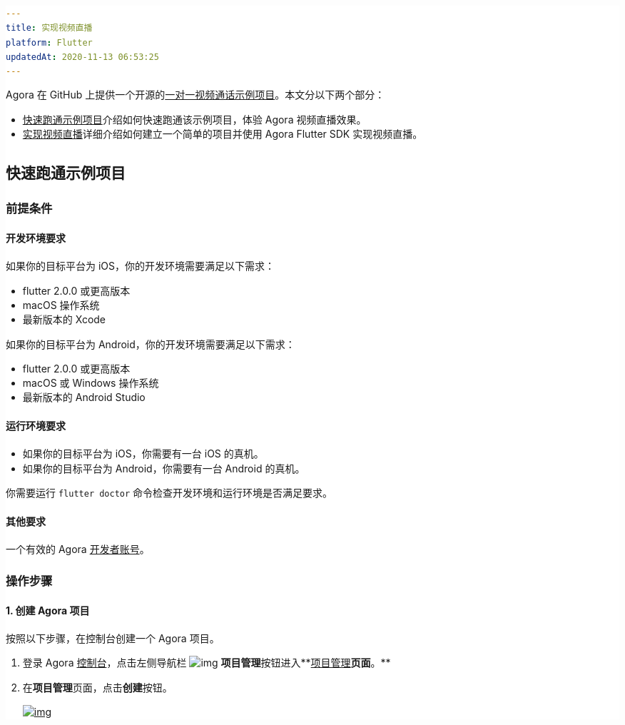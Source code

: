 ```yaml
---
title: 实现视频直播
platform: Flutter
updatedAt: 2020-11-13 06:53:25
---
```


Agora 在 GitHub 上提供一个开源的[一对一视频通话示例项目](https://github.com/AgoraIO-Community/Agora-Flutter-Quickstart)。本文分以下两个部分：

- [快速跑通示例项目](#快速跑通示例项目)介绍如何快速跑通该示例项目，体验 Agora 视频直播效果。
- [实现视频直播](#实现视频直播)详细介绍如何建立一个简单的项目并使用 Agora Flutter SDK 实现视频直播。

## 快速跑通示例项目

### 前提条件

#### 开发环境要求

如果你的目标平台为 iOS，你的开发环境需要满足以下需求：

- flutter 2.0.0 或更高版本
- macOS 操作系统
- 最新版本的 Xcode

如果你的目标平台为 Android，你的开发环境需要满足以下需求：

- flutter 2.0.0 或更高版本
- macOS 或 Windows 操作系统
- 最新版本的 Android Studio

#### 运行环境要求

- 如果你的目标平台为 iOS，你需要有一台 iOS 的真机。
- 如果你的目标平台为 Android，你需要有一台 Android 的真机。

<div class=alert note>你需要运行 <code>flutter doctor</code> 命令检查开发环境和运行环境是否满足要求。</div>

#### 其他要求

一个有效的 Agora [开发者账号](https://docs.agora.io/cn/Agora%20Platform/sign_in_and_sign_up)。

### 操作步骤

#### 1. 创建 Agora 项目

按照以下步骤，在控制台创建一个 Agora 项目。

1. 登录 Agora [控制台](https://console.agora.io/)，点击左侧导航栏 ![img](https://web-cdn.agora.io/docs-files/1594283671161) **项目管理**按钮进入**[项目管理](https://dashboard.agora.io/projects)**页面**。**

2. 在**项目管理**页面，点击**创建**按钮。

   [![img](https://web-cdn.agora.io/docs-files/1594287028966)](https://dashboard.agora.io/projects)
